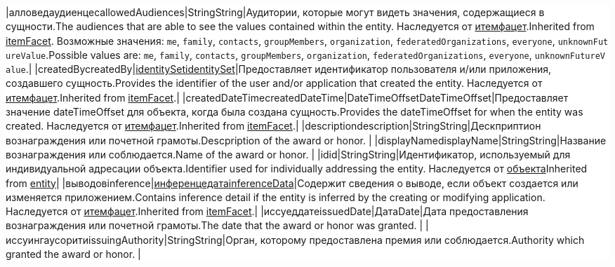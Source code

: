 |<span data-ttu-id="d0529-130">алловедаудиенцес</span><span class="sxs-lookup"><span data-stu-id="d0529-130">allowedAudiences</span></span>|<span data-ttu-id="d0529-131">String</span><span class="sxs-lookup"><span data-stu-id="d0529-131">String</span></span>|<span data-ttu-id="d0529-132">Аудитории, которые могут видеть значения, содержащиеся в сущности.</span><span class="sxs-lookup"><span data-stu-id="d0529-132">The audiences that are able to see the values contained within the entity.</span></span> <span data-ttu-id="d0529-133">Наследуется от [итемфацет](../resources/itemfacet.md).</span><span class="sxs-lookup"><span data-stu-id="d0529-133">Inherited from [itemFacet](../resources/itemfacet.md).</span></span> <span data-ttu-id="d0529-134">Возможные значения: `me`, `family`, `contacts`, `groupMembers`, `organization`, `federatedOrganizations`, `everyone`, `unknownFutureValue`.</span><span class="sxs-lookup"><span data-stu-id="d0529-134">Possible values are: `me`, `family`, `contacts`, `groupMembers`, `organization`, `federatedOrganizations`, `everyone`, `unknownFutureValue`.</span></span>|
|<span data-ttu-id="d0529-135">createdBy</span><span class="sxs-lookup"><span data-stu-id="d0529-135">createdBy</span></span>|[<span data-ttu-id="d0529-136">identitySet</span><span class="sxs-lookup"><span data-stu-id="d0529-136">identitySet</span></span>](../resources/identityset.md)|<span data-ttu-id="d0529-137">Предоставляет идентификатор пользователя и/или приложения, создавшего сущность.</span><span class="sxs-lookup"><span data-stu-id="d0529-137">Provides the identifier of the user and/or application that created the entity.</span></span> <span data-ttu-id="d0529-138">Наследуется от [итемфацет](../resources/itemfacet.md).</span><span class="sxs-lookup"><span data-stu-id="d0529-138">Inherited from [itemFacet](../resources/itemfacet.md).</span></span>|
|<span data-ttu-id="d0529-139">createdDateTime</span><span class="sxs-lookup"><span data-stu-id="d0529-139">createdDateTime</span></span>|<span data-ttu-id="d0529-140">DateTimeOffset</span><span class="sxs-lookup"><span data-stu-id="d0529-140">DateTimeOffset</span></span>|<span data-ttu-id="d0529-141">Предоставляет значение dateTimeOffset для объекта, когда была создана сущность.</span><span class="sxs-lookup"><span data-stu-id="d0529-141">Provides the dateTimeOffset for when the entity was created.</span></span> <span data-ttu-id="d0529-142">Наследуется от [итемфацет](../resources/itemfacet.md).</span><span class="sxs-lookup"><span data-stu-id="d0529-142">Inherited from [itemFacet](../resources/itemfacet.md).</span></span>|
|<span data-ttu-id="d0529-143">description</span><span class="sxs-lookup"><span data-stu-id="d0529-143">description</span></span>|<span data-ttu-id="d0529-144">String</span><span class="sxs-lookup"><span data-stu-id="d0529-144">String</span></span>|<span data-ttu-id="d0529-145">Дескприптион вознаграждения или почетной грамоты.</span><span class="sxs-lookup"><span data-stu-id="d0529-145">Descpription of the award or honor.</span></span> |
|<span data-ttu-id="d0529-146">displayName</span><span class="sxs-lookup"><span data-stu-id="d0529-146">displayName</span></span>|<span data-ttu-id="d0529-147">String</span><span class="sxs-lookup"><span data-stu-id="d0529-147">String</span></span>|<span data-ttu-id="d0529-148">Название вознаграждения или соблюдается.</span><span class="sxs-lookup"><span data-stu-id="d0529-148">Name of the award or honor.</span></span> |
|<span data-ttu-id="d0529-149">id</span><span class="sxs-lookup"><span data-stu-id="d0529-149">id</span></span>|<span data-ttu-id="d0529-150">String</span><span class="sxs-lookup"><span data-stu-id="d0529-150">String</span></span>|<span data-ttu-id="d0529-151">Идентификатор, используемый для индивидуальной адресации объекта.</span><span class="sxs-lookup"><span data-stu-id="d0529-151">Identifier used for individually addressing the entity.</span></span> <span data-ttu-id="d0529-152">Наследуется от [объекта](../resources/entity.md)</span><span class="sxs-lookup"><span data-stu-id="d0529-152">Inherited from [entity](../resources/entity.md)</span></span>|
|<span data-ttu-id="d0529-153">выводов</span><span class="sxs-lookup"><span data-stu-id="d0529-153">inference</span></span>|[<span data-ttu-id="d0529-154">инференцедата</span><span class="sxs-lookup"><span data-stu-id="d0529-154">inferenceData</span></span>](../resources/inferencedata.md)|<span data-ttu-id="d0529-155">Содержит сведения о выводе, если объект создается или изменяется приложением.</span><span class="sxs-lookup"><span data-stu-id="d0529-155">Contains inference detail if the entity is inferred by the creating or modifying application.</span></span> <span data-ttu-id="d0529-156">Наследуется от [итемфацет](../resources/itemfacet.md).</span><span class="sxs-lookup"><span data-stu-id="d0529-156">Inherited from [itemFacet](../resources/itemfacet.md).</span></span>|
|<span data-ttu-id="d0529-157">иссуеддате</span><span class="sxs-lookup"><span data-stu-id="d0529-157">issuedDate</span></span>|<span data-ttu-id="d0529-158">Дата</span><span class="sxs-lookup"><span data-stu-id="d0529-158">Date</span></span>|<span data-ttu-id="d0529-159">Дата предоставления вознаграждения или почетной грамоты.</span><span class="sxs-lookup"><span data-stu-id="d0529-159">The date that the award or honor was granted.</span></span> |
|<span data-ttu-id="d0529-160">иссуингаусорити</span><span class="sxs-lookup"><span data-stu-id="d0529-160">issuingAuthority</span></span>|<span data-ttu-id="d0529-161">String</span><span class="sxs-lookup"><span data-stu-id="d0529-161">String</span></span>|<span data-ttu-id="d0529-162">Орган, которому предоставлена премия или соблюдается.</span><span class="sxs-lookup"><span data-stu-id="d0529-162">Authority which granted the award or honor.</span></span>  |